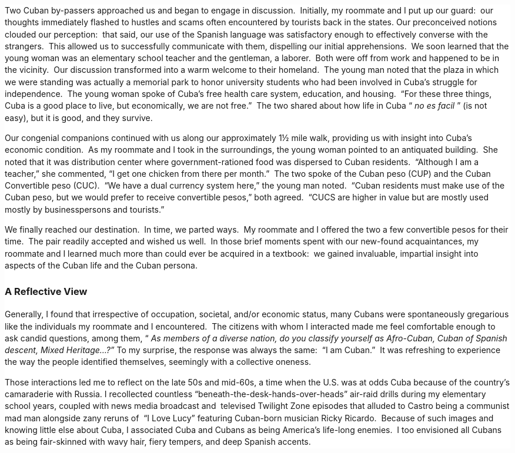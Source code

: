 Two Cuban by-passers approached us and began to engage in discussion.  Initially, my roommate and I put up our guard:  our thoughts immediately flashed to hustles and scams often encountered by tourists back in the states. Our preconceived notions clouded our perception:  that said, our use of the Spanish language was satisfactory enough to effectively converse with the strangers.  This allowed us to successfully communicate with them, dispelling our initial apprehensions.  We soon learned that the young woman was an elementary school teacher and the gentleman, a laborer.  Both were off from work and happened to be in the vicinity.  Our discussion transformed into a warm welcome to their homeland.  The young man noted that the plaza in which we were standing was actually a memorial park to honor university students who had been involved in Cuba’s struggle for independence.  The young woman spoke of Cuba’s free health care system, education, and housing.  “For these three things, Cuba is a good place to live, but economically, we are not free.”  The two shared about how life in Cuba “
<em>
no es facil
</em>
” (is not easy), but it is good, and they survive.
</p>
<p>
Our congenial companions continued with us along our approximately 1½ mile walk, providing us with insight into Cuba’s economic condition.  As my roommate and I took in the surroundings, the young woman pointed to an antiquated building.  She noted that it was distribution center where government-rationed food was dispersed to Cuban residents.  “Although I am a teacher,” she commented, “I get one chicken from there per month.”  The two spoke of the Cuban peso (CUP) and the Cuban Convertible peso (CUC).  “We have a dual currency system here,” the young man noted.  “Cuban residents must make use of the Cuban peso, but we would prefer to receive convertible pesos,” both agreed.  “CUCS are higher in value but are mostly used mostly by businesspersons and tourists.”
</p>
<p>
We finally reached our destination.  In time, we parted ways.  My roommate and I offered the two a few convertible pesos for their time.  The pair readily accepted and wished us well.  In those brief moments spent with our new-found acquaintances, my roommate and I learned much more than could ever be acquired in a textbook:  we gained invaluable, impartial insight into aspects of the Cuban life and the Cuban persona.
</p>
<h3>
A Reflective View
</h3>
<p>
Generally, I found that irrespective of occupation, societal, and/or economic status, many Cubans were spontaneously gregarious like the individuals my roommate and I encountered.  The citizens with whom I interacted made me feel comfortable enough to ask candid questions, among them, “
<em>
As members of a diverse nation, do you classify yourself as Afro-Cuban, Cuban of Spanish descent, Mixed Heritage…?”
</em>
To my surprise, the response was always the same:  “I am Cuban.”  It was refreshing to experience the way the people identified themselves, seemingly with a collective oneness.
</p>
<p>
Those interactions led me to reflect on the late 50s and mid-60s, a time when the U.S. was at odds Cuba because of the country’s camaraderie with Russia. I recollected countless “beneath-the-desk-hands-over-heads” air-raid drills during my elementary school years, coupled with news media broadcast and  televised Twilight Zone episodes that alluded to Castro being a communist mad man alongside zany reruns of  “I Love Lucy” featuring Cuban-born musician Ricky Ricardo.  Because of such images and knowing little else about Cuba, I associated Cuba and Cubans as being America’s life-long enemies.  I too envisioned all Cubans as being fair-skinned with wavy hair, fiery tempers, and deep Spanish accents.
</p>
<p>